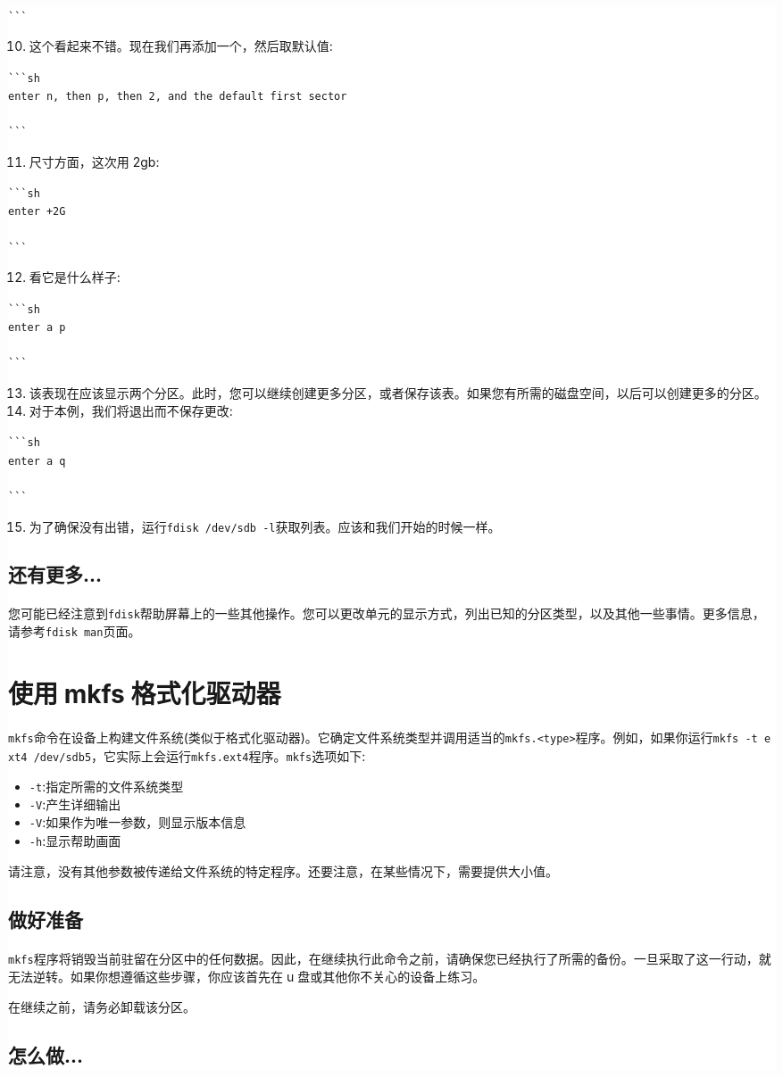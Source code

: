     ```

10.  这个看起来不错。现在我们再添加一个，然后取默认值:

    ```sh
    enter n, then p, then 2, and the default first sector

    ```

11.  尺寸方面，这次用 2gb:

    ```sh
    enter +2G

    ```

12.  看它是什么样子:

    ```sh
    enter a p

    ```

13.  该表现在应该显示两个分区。此时，您可以继续创建更多分区，或者保存该表。如果您有所需的磁盘空间，以后可以创建更多的分区。
14.  对于本例，我们将退出而不保存更改:

    ```sh
    enter a q

    ```

15.  为了确保没有出错，运行`fdisk /dev/sdb -l`获取列表。应该和我们开始的时候一样。

## 还有更多...

您可能已经注意到`fdisk`帮助屏幕上的一些其他操作。您可以更改单元的显示方式，列出已知的分区类型，以及其他一些事情。更多信息，请参考`fdisk man`页面。

# 使用 mkfs 格式化驱动器

`mkfs`命令在设备上构建文件系统(类似于格式化驱动器)。它确定文件系统类型并调用适当的`mkfs.<type>`程序。例如，如果你运行`mkfs -t ext4 /dev/sdb5`，它实际上会运行`mkfs.ext4`程序。`mkfs`选项如下:

*   `-t`:指定所需的文件系统类型
*   `-V`:产生详细输出
*   `-V`:如果作为唯一参数，则显示版本信息
*   `-h`:显示帮助画面

请注意，没有其他参数被传递给文件系统的特定程序。还要注意，在某些情况下，需要提供大小值。

## 做好准备

`mkfs`程序将销毁当前驻留在分区中的任何数据。因此，在继续执行此命令之前，请确保您已经执行了所需的备份。一旦采取了这一行动，就无法逆转。如果你想遵循这些步骤，你应该首先在 u 盘或其他你不关心的设备上练习。

在继续之前，请务必卸载该分区。

## 怎么做...

